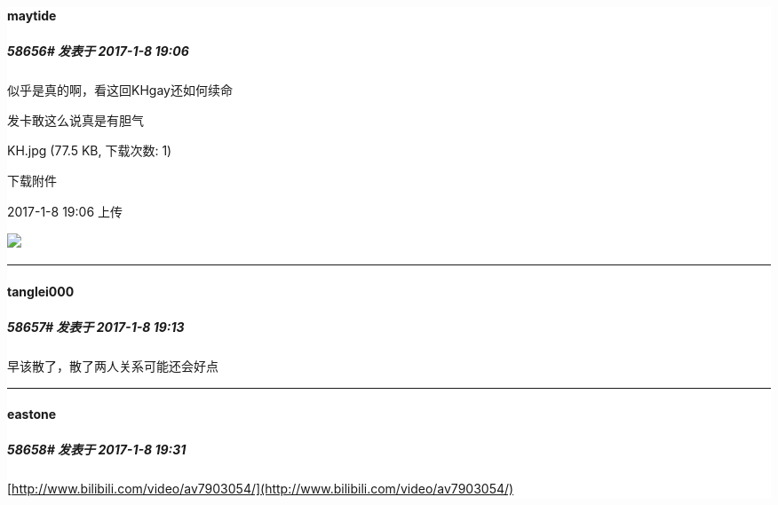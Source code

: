 ####  maytide  
##### 58656#       发表于 2017-1-8 19:06




似乎是真的啊，看这回KHgay还如何续命


发卡敢这么说真是有胆气







KH.jpg
(77.5 KB, 下载次数: 1)




下载附件


2017-1-8 19:06 上传









<img src="http://img.saraba1st.com/forum/201701/08/190615ldu8l39uz84x6o03.jpg" referrerpolicy="no-referrer">












-----

####  tanglei000  
##### 58657#       发表于 2017-1-8 19:13




早该散了，散了两人关系可能还会好点







-----

####  eastone  
##### 58658#       发表于 2017-1-8 19:31



[http://www.bilibili.com/video/av7903054/](http://www.bilibili.com/video/av7903054/)
